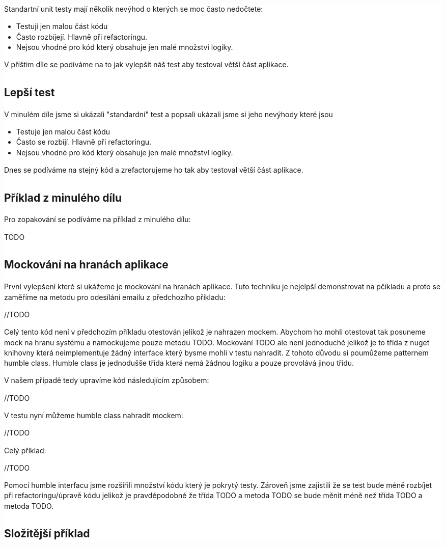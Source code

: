 Standartní unit testy mají několik nevýhod o kterých se moc často nedočtete:

* Testují jen malou část kódu
* Často rozbíjejí. Hlavně při refactoringu.
* Nejsou vhodné pro kód který obsahuje jen malé množství logiky.

V příštim díle se podíváme na to jak vylepšit náš test aby testoval větší část aplikace.



## Lepší test

V minulém díle jsme si ukázali "standardní" test a popsali ukázali jsme si jeho nevýhody které jsou

* Testuje jen malou část kódu
* Často se rozbíjí. Hlavně při refactoringu.
* Nejsou vhodné pro kód který obsahuje jen malé množství logiky.

Dnes se podíváme na stejný kód a zrefactorujeme ho tak aby testoval větší část aplikace.

## Příklad z minulého dílu

Pro zopakování se podíváme na příklad z minulého dílu:

TODO

## Mockování na hranách aplikace

První vylepšení které si ukážeme je mockování na hranách aplikace. Tuto techniku je nejelpší demonstrovat na pčíkladu a proto se zaměříme na metodu pro odesílání emailu z předchozího příkladu:

//TODO

Celý tento kód není v předchozím příkladu otestován jelikož je nahrazen mockem. Abychom ho mohli otestovat tak posuneme mock na hranu systému a namockujeme pouze metodu TODO.
Mockování TODO ale není jednoduché jelikož je to třída z nuget knihovny která neimplementuje žádný interface který bysme mohli v testu nahradit. Z tohoto důvodu si poumůžeme patternem humble class. Humble class je jednodušše třída která nemá žádnou logiku a pouze provolává jinou třídu.

V našem případě tedy upravíme kód následujícím způsobem:

//TODO

V testu nyní můžeme humble class nahradit mockem:

//TODO

Celý příklad:

//TODO

Pomocí humble interfacu jsme rozšířili množství kódu který je pokrytý testy. Zároveň jsme zajistili že se test bude méně rozbíjet při refactoringu/úpravě kódu jelikož je pravděpodobné že třída TODO a metoda TODO se 
bude měnit méně než třída TODO a metoda TODO.

## Složitější příklad
